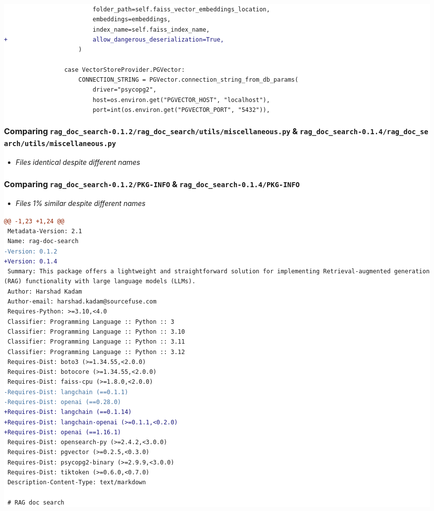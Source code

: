 ```diff
                         folder_path=self.faiss_vector_embeddings_location,
                         embeddings=embeddings,
                         index_name=self.faiss_index_name,
+                        allow_dangerous_deserialization=True,
                     )
 
                 case VectorStoreProvider.PGVector:
                     CONNECTION_STRING = PGVector.connection_string_from_db_params(
                         driver="psycopg2",
                         host=os.environ.get("PGVECTOR_HOST", "localhost"),
                         port=int(os.environ.get("PGVECTOR_PORT", "5432")),
```

### Comparing `rag_doc_search-0.1.2/rag_doc_search/utils/miscellaneous.py` & `rag_doc_search-0.1.4/rag_doc_search/utils/miscellaneous.py`

 * *Files identical despite different names*

### Comparing `rag_doc_search-0.1.2/PKG-INFO` & `rag_doc_search-0.1.4/PKG-INFO`

 * *Files 1% similar despite different names*

```diff
@@ -1,23 +1,24 @@
 Metadata-Version: 2.1
 Name: rag-doc-search
-Version: 0.1.2
+Version: 0.1.4
 Summary: This package offers a lightweight and straightforward solution for implementing Retrieval-augmented generation (RAG) functionality with large language models (LLMs).
 Author: Harshad Kadam
 Author-email: harshad.kadam@sourcefuse.com
 Requires-Python: >=3.10,<4.0
 Classifier: Programming Language :: Python :: 3
 Classifier: Programming Language :: Python :: 3.10
 Classifier: Programming Language :: Python :: 3.11
 Classifier: Programming Language :: Python :: 3.12
 Requires-Dist: boto3 (>=1.34.55,<2.0.0)
 Requires-Dist: botocore (>=1.34.55,<2.0.0)
 Requires-Dist: faiss-cpu (>=1.8.0,<2.0.0)
-Requires-Dist: langchain (==0.1.1)
-Requires-Dist: openai (==0.28.0)
+Requires-Dist: langchain (==0.1.14)
+Requires-Dist: langchain-openai (>=0.1.1,<0.2.0)
+Requires-Dist: openai (==1.16.1)
 Requires-Dist: opensearch-py (>=2.4.2,<3.0.0)
 Requires-Dist: pgvector (>=0.2.5,<0.3.0)
 Requires-Dist: psycopg2-binary (>=2.9.9,<3.0.0)
 Requires-Dist: tiktoken (>=0.6.0,<0.7.0)
 Description-Content-Type: text/markdown
 
 # RAG doc search
```

